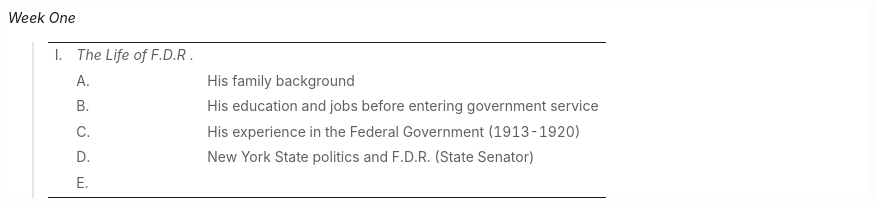 </h2>
<i>
Week One
</i>
<blockquote>
<dl>
<table border="0">
<tr>
<td>
I.
</td>
<td>
<i>
The Life of F.D.R
</i>
.
</td>
</tr>
<tr>
<td>
</td>
<td>
A.
</td>
<td>
His family background
</td>
</tr>
<tr>
<td>
</td>
<td>
B.
</td>
<td>
His education and jobs before entering government service
</td>
</tr>
<tr>
<td>
</td>
<td>
C.
</td>
<td>
His experience in the Federal Government (1913-1920)
</td>
</tr>
<tr>
<td>
</td>
<td>
D.
</td>
<td>
New York State politics and F.D.R. (State Senator)
</td>
</tr>
<tr>
<td>
</td>
<td>
E.
</td>